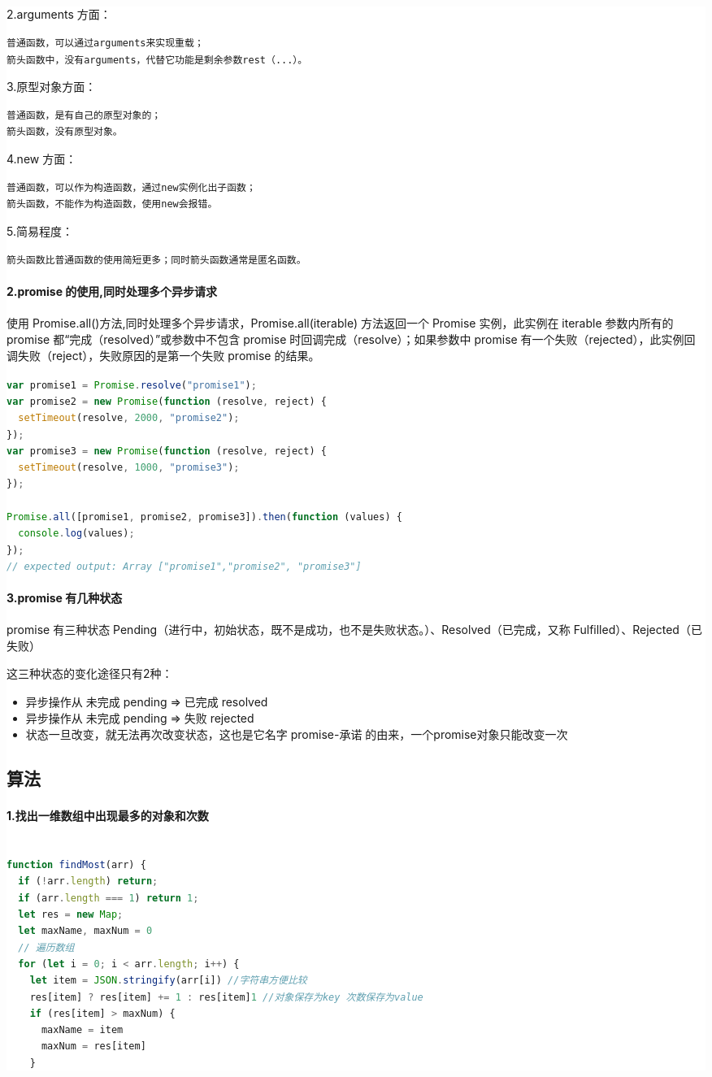 2.arguments 方面：

    普通函数，可以通过arguments来实现重载；
    箭头函数中，没有arguments，代替它功能是剩余参数rest（...）。

3.原型对象方面：

    普通函数，是有自己的原型对象的；
    箭头函数，没有原型对象。

4.new 方面：

    普通函数，可以作为构造函数，通过new实例化出子函数；
    箭头函数，不能作为构造函数，使用new会报错。

5.简易程度：

    箭头函数比普通函数的使用简短更多；同时箭头函数通常是匿名函数。

#### 2.promise 的使用,同时处理多个异步请求

使用 Promise.all()方法,同时处理多个异步请求，Promise.all(iterable) 方法返回一个 Promise 实例，此实例在 iterable 参数内所有的 promise 都“完成（resolved）”或参数中不包含 promise 时回调完成（resolve）；如果参数中 promise 有一个失败（rejected），此实例回调失败（reject），失败原因的是第一个失败 promise 的结果。

```js
var promise1 = Promise.resolve("promise1");
var promise2 = new Promise(function (resolve, reject) {
  setTimeout(resolve, 2000, "promise2");
});
var promise3 = new Promise(function (resolve, reject) {
  setTimeout(resolve, 1000, "promise3");
});

Promise.all([promise1, promise2, promise3]).then(function (values) {
  console.log(values);
});
// expected output: Array ["promise1","promise2", "promise3"]
```

#### 3.promise 有几种状态
promise 有三种状态
Pending（进行中，初始状态，既不是成功，也不是失败状态。）、Resolved（已完成，又称 Fulfilled）、Rejected（已失败）

这三种状态的变化途径只有2种：
- 异步操作从 未完成 pending => 已完成 resolved
- 异步操作从 未完成 pending => 失败 rejected
- 状态一旦改变，就无法再次改变状态，这也是它名字 promise-承诺 的由来，一个promise对象只能改变一次


## 算法

#### 1.找出一维数组中出现最多的对象和次数

```js

function findMost(arr) {
  if (!arr.length) return;
  if (arr.length === 1) return 1;
  let res = new Map;
  let maxName, maxNum = 0
  // 遍历数组
  for (let i = 0; i < arr.length; i++) {
    let item = JSON.stringify(arr[i]) //字符串方便比较
    res[item] ? res[item] += 1 : res[item]1 //对象保存为key 次数保存为value
    if (res[item] > maxNum) {
      maxName = item
      maxNum = res[item]
    }
```